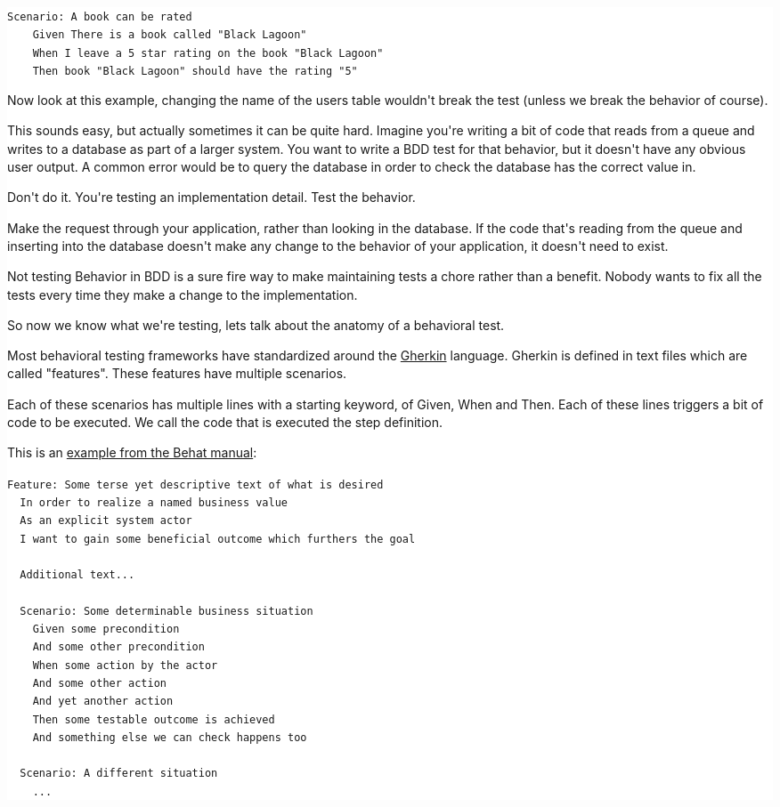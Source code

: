 ```gherkin
Scenario: A book can be rated
    Given There is a book called "Black Lagoon"
    When I leave a 5 star rating on the book "Black Lagoon"
    Then book "Black Lagoon" should have the rating "5"
```

Now look at this example, changing the name of the users table wouldn't break the test (unless we break the behavior of course).

This sounds easy, but actually sometimes it can be quite hard. Imagine you're writing a bit of code that reads from a queue and writes to a database as part of a larger system. You want to write a BDD test for that behavior, but it doesn't have any obvious user output. A common error would be to query the database in order to check the database has the correct value in.

Don't do it. You're testing an implementation detail. Test the behavior.

Make the request through your application, rather than looking in the database. If the code that's reading from the queue and inserting into the database doesn't make any change to the behavior of your application, it doesn't need to exist.

Not testing Behavior in BDD is a sure fire way to make maintaining tests a chore rather than a benefit. Nobody wants to fix all the tests every time they make a change to the implementation.

So now we know what we're testing, lets talk about the anatomy of a behavioral test.

Most behavioral testing frameworks have standardized around the [Gherkin](https://github.com/cucumber/cucumber/wiki/Gherkin) language. Gherkin is defined in text files which are called "features". These features have multiple scenarios.

Each of these scenarios has multiple lines with a starting keyword, of Given, When and Then. Each of these lines triggers a bit of code to be executed. We call the code that is executed the step definition.

This is an [example from the Behat manual](http://docs.behat.org/en/v2.5/guides/1.gherkin.html):

```gherkin
Feature: Some terse yet descriptive text of what is desired
  In order to realize a named business value
  As an explicit system actor
  I want to gain some beneficial outcome which furthers the goal

  Additional text...

  Scenario: Some determinable business situation
    Given some precondition
    And some other precondition
    When some action by the actor
    And some other action
    And yet another action
    Then some testable outcome is achieved
    And something else we can check happens too

  Scenario: A different situation
    ...
```
